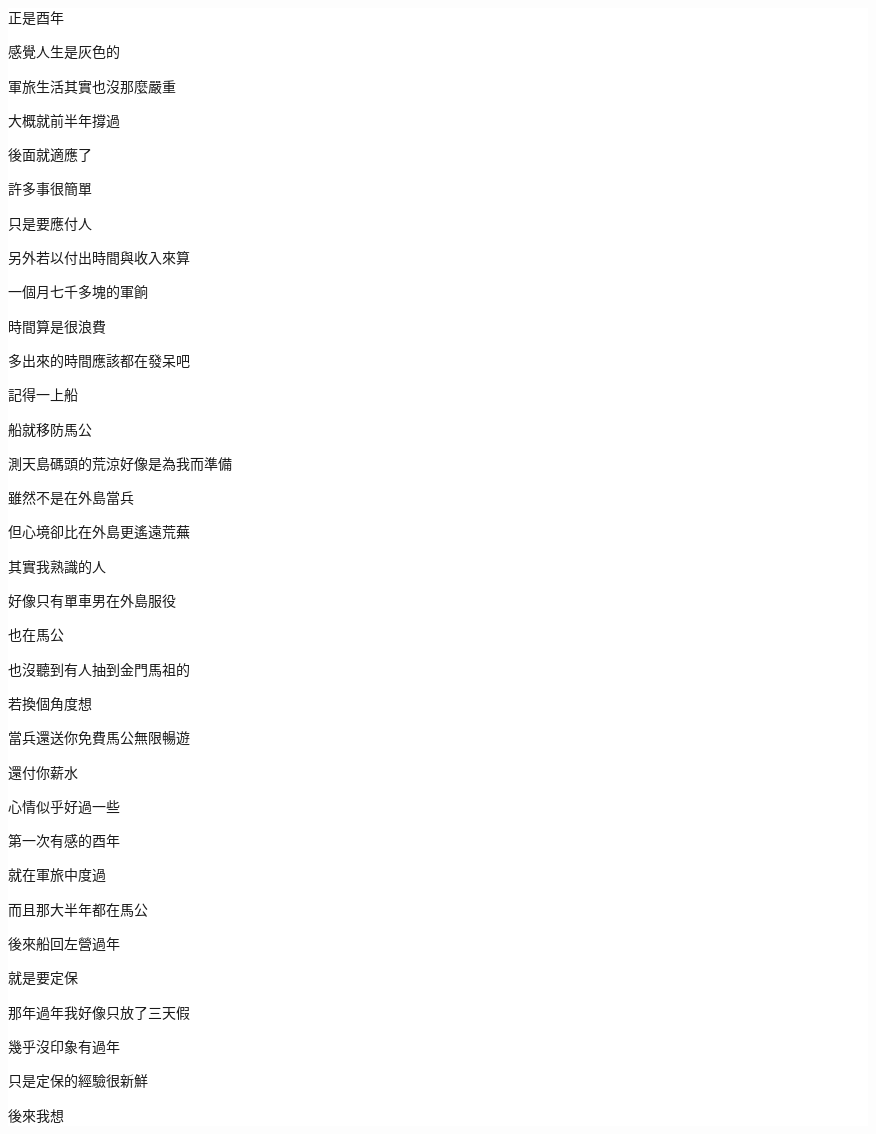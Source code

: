 正是酉年

感覺人生是灰色的

軍旅生活其實也沒那麼嚴重

大概就前半年撐過

後面就適應了

許多事很簡單

只是要應付人

另外若以付出時間與收入來算

一個月七千多塊的軍餉

時間算是很浪費

多出來的時間應該都在發呆吧

記得一上船

船就移防馬公

測天島碼頭的荒涼好像是為我而準備

雖然不是在外島當兵

但心境卻比在外島更遙遠荒蕪

其實我熟識的人

好像只有單車男在外島服役

也在馬公

也沒聽到有人抽到金門馬祖的

若換個角度想

當兵還送你免費馬公無限暢遊

還付你薪水

心情似乎好過一些

第一次有感的酉年

就在軍旅中度過

而且那大半年都在馬公

後來船回左營過年

就是要定保

那年過年我好像只放了三天假

幾乎沒印象有過年

只是定保的經驗很新鮮

後來我想
